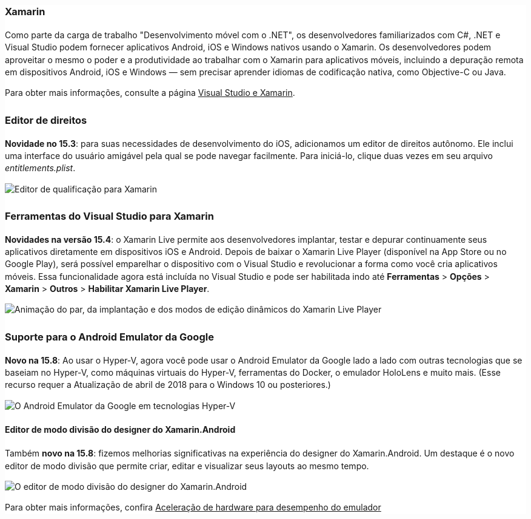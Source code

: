 ### <a name="xamarin"></a>Xamarin

Como parte da carga de trabalho "Desenvolvimento móvel com o .NET", os desenvolvedores familiarizados com C#, .NET e Visual Studio podem fornecer aplicativos Android, iOS e Windows nativos usando o Xamarin. Os desenvolvedores podem aproveitar o mesmo o poder e a produtividade ao trabalhar com o Xamarin para aplicativos móveis, incluindo a depuração remota em dispositivos Android, iOS e Windows &mdash; sem precisar aprender idiomas de codificação nativa, como Objective-C ou Java.

Para obter mais informações, consulte a página [Visual Studio e Xamarin](../cross-platform/visual-studio-and-xamarin.md).

### <a name="entitlements-editor"></a>Editor de direitos

**Novidade no 15.3**: para suas necessidades de desenvolvimento do iOS, adicionamos um editor de direitos autônomo. Ele inclui uma interface do usuário amigável pela qual se pode navegar facilmente. Para iniciá-lo, clique duas vezes em seu arquivo *entitlements.plist*.

![Editor de qualificação para Xamarin](../ide/media/xamarin-entitlements-editor.png)

### <a name="visual-studio-tools-for-xamarin"></a>Ferramentas do Visual Studio para Xamarin

**Novidades na versão 15.4**: o Xamarin Live permite aos desenvolvedores implantar, testar e depurar continuamente seus aplicativos diretamente em dispositivos iOS e Android. Depois de baixar o Xamarin Live Player (disponível na App Store ou no Google Play), será possível emparelhar o dispositivo com o Visual Studio e revolucionar a forma como você cria aplicativos móveis. Essa funcionalidade agora está incluída no Visual Studio e pode ser habilitada indo até **Ferramentas** > **Opções** > **Xamarin**  >  **Outros** > **Habilitar Xamarin Live Player**.

![Animação do par, da implantação e dos modos de edição dinâmicos do Xamarin Live Player](../ide/media/xamarinliveplayer.gif)

### <a name="support-for-google-android-emulator"></a>Suporte para o Android Emulator da Google

**Novo na 15.8**: Ao usar o Hyper-V, agora você pode usar o Android Emulator da Google lado a lado com outras tecnologias que se baseiam no Hyper-V, como máquinas virtuais do Hyper-V, ferramentas do Docker, o emulador HoloLens e muito mais. (Esse recurso requer a Atualização de abril de 2018 para o Windows 10 ou posteriores.)

![O Android Emulator da Google em tecnologias Hyper-V](../ide/media/xamarin-hyperv-android-emulator.png)

#### <a name="xamarinandroid-designer-split-view-editor"></a>Editor de modo divisão do designer do Xamarin.Android

Também **novo na 15.8**: fizemos melhorias significativas na experiência do designer do Xamarin.Android. Um destaque é o novo editor de modo divisão que permite criar, editar e visualizar seus layouts ao mesmo tempo.

![O editor de modo divisão do designer do Xamarin.Android](../ide/media/android-designer-split-view.png)

Para obter mais informações, confira [Aceleração de hardware para desempenho do emulador](/xamarin/android/get-started/installation/android-emulator/hardware-acceleration?tabs=vswin)
